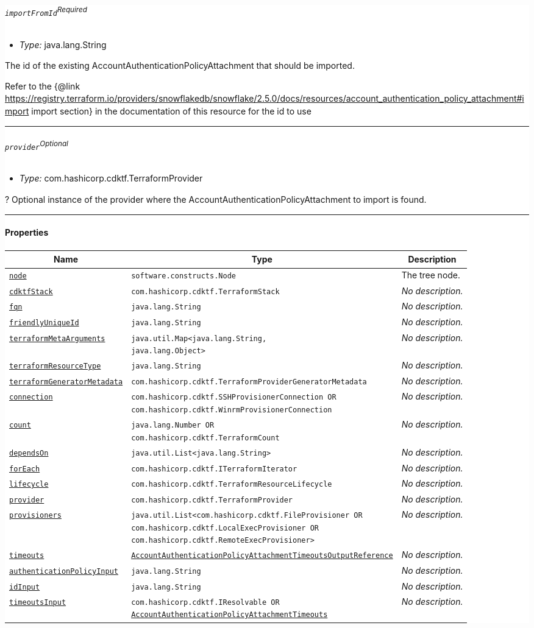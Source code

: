 ###### `importFromId`<sup>Required</sup> <a name="importFromId" id="@cdktf/provider-snowflake.accountAuthenticationPolicyAttachment.AccountAuthenticationPolicyAttachment.generateConfigForImport.parameter.importFromId"></a>

- *Type:* java.lang.String

The id of the existing AccountAuthenticationPolicyAttachment that should be imported.

Refer to the {@link https://registry.terraform.io/providers/snowflakedb/snowflake/2.5.0/docs/resources/account_authentication_policy_attachment#import import section} in the documentation of this resource for the id to use

---

###### `provider`<sup>Optional</sup> <a name="provider" id="@cdktf/provider-snowflake.accountAuthenticationPolicyAttachment.AccountAuthenticationPolicyAttachment.generateConfigForImport.parameter.provider"></a>

- *Type:* com.hashicorp.cdktf.TerraformProvider

? Optional instance of the provider where the AccountAuthenticationPolicyAttachment to import is found.

---

#### Properties <a name="Properties" id="Properties"></a>

| **Name** | **Type** | **Description** |
| --- | --- | --- |
| <code><a href="#@cdktf/provider-snowflake.accountAuthenticationPolicyAttachment.AccountAuthenticationPolicyAttachment.property.node">node</a></code> | <code>software.constructs.Node</code> | The tree node. |
| <code><a href="#@cdktf/provider-snowflake.accountAuthenticationPolicyAttachment.AccountAuthenticationPolicyAttachment.property.cdktfStack">cdktfStack</a></code> | <code>com.hashicorp.cdktf.TerraformStack</code> | *No description.* |
| <code><a href="#@cdktf/provider-snowflake.accountAuthenticationPolicyAttachment.AccountAuthenticationPolicyAttachment.property.fqn">fqn</a></code> | <code>java.lang.String</code> | *No description.* |
| <code><a href="#@cdktf/provider-snowflake.accountAuthenticationPolicyAttachment.AccountAuthenticationPolicyAttachment.property.friendlyUniqueId">friendlyUniqueId</a></code> | <code>java.lang.String</code> | *No description.* |
| <code><a href="#@cdktf/provider-snowflake.accountAuthenticationPolicyAttachment.AccountAuthenticationPolicyAttachment.property.terraformMetaArguments">terraformMetaArguments</a></code> | <code>java.util.Map<java.lang.String, java.lang.Object></code> | *No description.* |
| <code><a href="#@cdktf/provider-snowflake.accountAuthenticationPolicyAttachment.AccountAuthenticationPolicyAttachment.property.terraformResourceType">terraformResourceType</a></code> | <code>java.lang.String</code> | *No description.* |
| <code><a href="#@cdktf/provider-snowflake.accountAuthenticationPolicyAttachment.AccountAuthenticationPolicyAttachment.property.terraformGeneratorMetadata">terraformGeneratorMetadata</a></code> | <code>com.hashicorp.cdktf.TerraformProviderGeneratorMetadata</code> | *No description.* |
| <code><a href="#@cdktf/provider-snowflake.accountAuthenticationPolicyAttachment.AccountAuthenticationPolicyAttachment.property.connection">connection</a></code> | <code>com.hashicorp.cdktf.SSHProvisionerConnection OR com.hashicorp.cdktf.WinrmProvisionerConnection</code> | *No description.* |
| <code><a href="#@cdktf/provider-snowflake.accountAuthenticationPolicyAttachment.AccountAuthenticationPolicyAttachment.property.count">count</a></code> | <code>java.lang.Number OR com.hashicorp.cdktf.TerraformCount</code> | *No description.* |
| <code><a href="#@cdktf/provider-snowflake.accountAuthenticationPolicyAttachment.AccountAuthenticationPolicyAttachment.property.dependsOn">dependsOn</a></code> | <code>java.util.List<java.lang.String></code> | *No description.* |
| <code><a href="#@cdktf/provider-snowflake.accountAuthenticationPolicyAttachment.AccountAuthenticationPolicyAttachment.property.forEach">forEach</a></code> | <code>com.hashicorp.cdktf.ITerraformIterator</code> | *No description.* |
| <code><a href="#@cdktf/provider-snowflake.accountAuthenticationPolicyAttachment.AccountAuthenticationPolicyAttachment.property.lifecycle">lifecycle</a></code> | <code>com.hashicorp.cdktf.TerraformResourceLifecycle</code> | *No description.* |
| <code><a href="#@cdktf/provider-snowflake.accountAuthenticationPolicyAttachment.AccountAuthenticationPolicyAttachment.property.provider">provider</a></code> | <code>com.hashicorp.cdktf.TerraformProvider</code> | *No description.* |
| <code><a href="#@cdktf/provider-snowflake.accountAuthenticationPolicyAttachment.AccountAuthenticationPolicyAttachment.property.provisioners">provisioners</a></code> | <code>java.util.List<com.hashicorp.cdktf.FileProvisioner OR com.hashicorp.cdktf.LocalExecProvisioner OR com.hashicorp.cdktf.RemoteExecProvisioner></code> | *No description.* |
| <code><a href="#@cdktf/provider-snowflake.accountAuthenticationPolicyAttachment.AccountAuthenticationPolicyAttachment.property.timeouts">timeouts</a></code> | <code><a href="#@cdktf/provider-snowflake.accountAuthenticationPolicyAttachment.AccountAuthenticationPolicyAttachmentTimeoutsOutputReference">AccountAuthenticationPolicyAttachmentTimeoutsOutputReference</a></code> | *No description.* |
| <code><a href="#@cdktf/provider-snowflake.accountAuthenticationPolicyAttachment.AccountAuthenticationPolicyAttachment.property.authenticationPolicyInput">authenticationPolicyInput</a></code> | <code>java.lang.String</code> | *No description.* |
| <code><a href="#@cdktf/provider-snowflake.accountAuthenticationPolicyAttachment.AccountAuthenticationPolicyAttachment.property.idInput">idInput</a></code> | <code>java.lang.String</code> | *No description.* |
| <code><a href="#@cdktf/provider-snowflake.accountAuthenticationPolicyAttachment.AccountAuthenticationPolicyAttachment.property.timeoutsInput">timeoutsInput</a></code> | <code>com.hashicorp.cdktf.IResolvable OR <a href="#@cdktf/provider-snowflake.accountAuthenticationPolicyAttachment.AccountAuthenticationPolicyAttachmentTimeouts">AccountAuthenticationPolicyAttachmentTimeouts</a></code> | *No description.* |